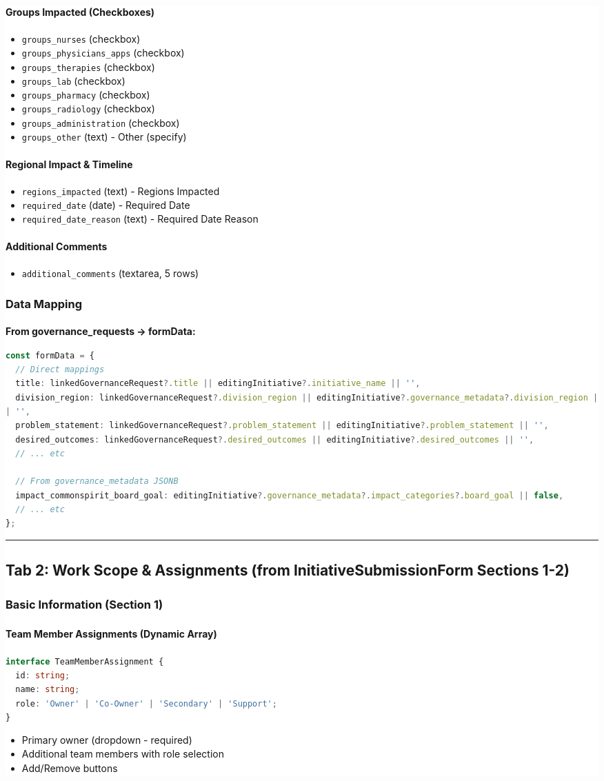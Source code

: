 #### Groups Impacted (Checkboxes)
- `groups_nurses` (checkbox)
- `groups_physicians_apps` (checkbox)
- `groups_therapies` (checkbox)
- `groups_lab` (checkbox)
- `groups_pharmacy` (checkbox)
- `groups_radiology` (checkbox)
- `groups_administration` (checkbox)
- `groups_other` (text) - Other (specify)

#### Regional Impact & Timeline
- `regions_impacted` (text) - Regions Impacted
- `required_date` (date) - Required Date
- `required_date_reason` (text) - Required Date Reason

#### Additional Comments
- `additional_comments` (textarea, 5 rows)

### Data Mapping
**From governance_requests → formData:**
```typescript
const formData = {
  // Direct mappings
  title: linkedGovernanceRequest?.title || editingInitiative?.initiative_name || '',
  division_region: linkedGovernanceRequest?.division_region || editingInitiative?.governance_metadata?.division_region || '',
  problem_statement: linkedGovernanceRequest?.problem_statement || editingInitiative?.problem_statement || '',
  desired_outcomes: linkedGovernanceRequest?.desired_outcomes || editingInitiative?.desired_outcomes || '',
  // ... etc

  // From governance_metadata JSONB
  impact_commonspirit_board_goal: editingInitiative?.governance_metadata?.impact_categories?.board_goal || false,
  // ... etc
};
```

---

## Tab 2: Work Scope & Assignments (from InitiativeSubmissionForm Sections 1-2)

### Basic Information (Section 1)

#### Team Member Assignments (Dynamic Array)
```typescript
interface TeamMemberAssignment {
  id: string;
  name: string;
  role: 'Owner' | 'Co-Owner' | 'Secondary' | 'Support';
}
```
- Primary owner (dropdown - required)
- Additional team members with role selection
- Add/Remove buttons
